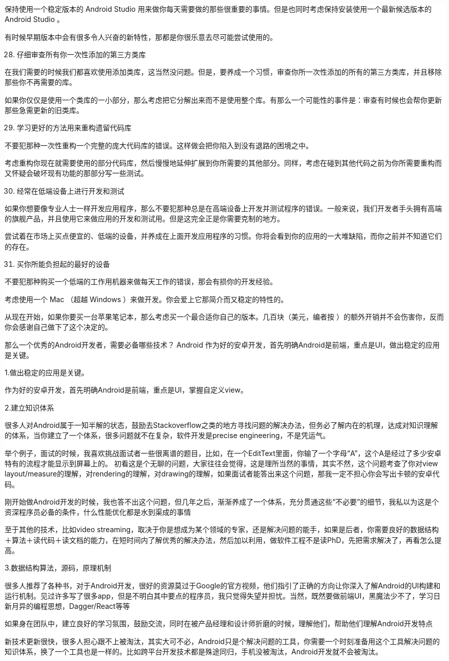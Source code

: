 保持使用一个稳定版本的 Android Studio 用来做你每天需要做的那些很重要的事情。但是也同时考虑保持安装使用一个最新候选版本的 Android Studio 。

有时候早期版本中会有很多令人兴奋的新特性，那都是你很乐意去尽可能尝试使用的。

28. 仔细审查所有你一次性添加的第三方类库

在我们需要的时候我们都喜欢使用添加类库，这当然没问题。但是，要养成一个习惯，审查你所一次性添加的所有的第三方类库，并且移除那些你不再需要的库。

如果你仅仅是使用一个类库的一小部分，那么考虑把它分解出来而不是使用整个库。有那么一个可能性的事件是：审查有时候也会帮你更新那些急需更新的旧类库。

29. 学习更好的方法用来重构遗留代码库

不要犯那种一次性重构一个完整的庞大代码库的错误。这样做会把你陷入到没有退路的困境之中。

考虑重构你现在就需要使用的部分代码库，然后慢慢地延伸扩展到你所需要的其他部分。同样，考虑在碰到其他代码之前为你所需要重构而又怀疑会破坏现有功能的那部分写一些测试。

30. 经常在低端设备上进行开发和测试

如果你想要像专业人士一样开发应用程序，那么不要犯那种总是在高端设备上开发并测试程序的错误。一般来说，我们开发者手头拥有高端的旗舰产品，并且使用它来做应用的开发和测试用。但是这完全正是你需要克制的地方。

尝试着在市场上买点便宜的、低端的设备，并养成在上面开发应用程序的习惯。你将会看到你的应用的一大堆缺陷，而你之前并不知道它们的存在。

31. 买你所能负担起的最好的设备

不要犯那种购买一个低端的工作用机器来做每天工作的错误，那会有损你的开发经验。

考虑使用一个 Mac （超越 Windows ）来做开发。你会爱上它那简介而又稳定的特性的。

从现在开始，如果你要买一台苹果笔记本，那么考虑买一个最合适你自己的版本。几百块（美元，编者按 ）的额外开销并不会伤害你，反而你会感谢自己做下了这个决定的。



那么一个优秀的Android开发者，需要必备哪些技术？
Android
作为好的安卓开发，首先明确Android是前端，重点是UI，做出稳定的应用是关键。

1.做出稳定的应用是关键。

作为好的安卓开发，首先明确Android是前端，重点是UI，掌握自定义view。

2.建立知识体系

很多人对Android属于一知半解的状态，鼓励去Stackoverflow之类的地方寻找问题的解决办法，但务必了解内在的机理，达成对知识理解的体系，当你建立了一个体系，很多问题就不在复杂，软件开发是precise engineering，不是凭运气。

举个例子，面试的时候，我喜欢挑战面试者一些很离谱的题目，比如，在一个EditText里面，你输了一个字母“A”，这个A是经过了多少安卓特有的流程才能显示到屏幕上的。 初看这是个无聊的问题，大家往往会觉得，这是理所当然的事情，其实不然，这个问题考查了你对view layout/measure的理解，对rendering的理解，对drawing的理解，如果面试者能答出来这个问题，那我一定不担心你会写出卡顿的安卓代码。

刚开始做Android开发的时候，我也答不出这个问题，但几年之后，渐渐养成了一个体系，充分贯通这些“不必要”的细节，我私以为这是个资深程序员必备的条件，什么性能优化都是水到渠成的事情

至于其他的技术，比如video streaming，取决于你是想成为某个领域的专家，还是解决问题的能手，如果是后者，你需要良好的数据结构＋算法＋读代码＋读文档的能力，在短时间内了解优秀的解决办法，然后加以利用，做软件工程不是读PhD，先把需求解决了，再看怎么提高。

3.数据结构算法，源码，原理机制

很多人推荐了各种书，对于Android开发，很好的资源莫过于Google的官方视频，他们指引了正确的方向让你深入了解Android的UI构建和运行机制。见过许多写了很多app，但是不明白其中要点的程序员，我只觉得失望并担忧。当然，既然要做前端UI，黑魔法少不了，学习日新月异的编程思想，Dagger/React等等

如果身在团队中，建立良好的学习氛围，鼓励交流，同时在被产品经理和设计师折磨的时候，理解他们，帮助他们理解Android开发特点

新技术更新很快，很多人担心跟不上被淘汰，其实大可不必，Android只是个解决问题的工具，你需要一个时刻准备用这个工具解决问题的知识体系，换了一个工具也是一样的。比如跨平台开发技术都是殊途同归，手机没被淘汰，Android开发就不会被淘汰。
